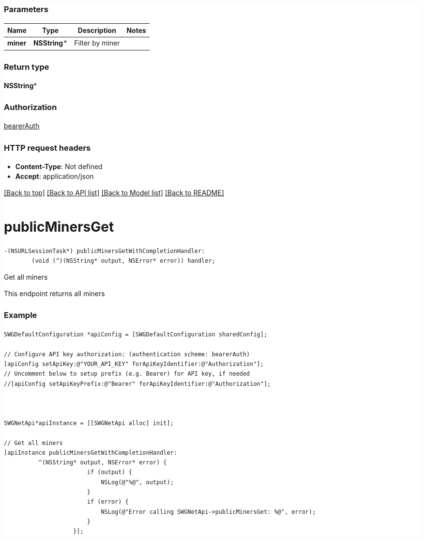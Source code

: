 ### Parameters

Name | Type | Description  | Notes
------------- | ------------- | ------------- | -------------
 **miner** | **NSString***| Filter by miner | 

### Return type

**NSString***

### Authorization

[bearerAuth](../README.md#bearerAuth)

### HTTP request headers

 - **Content-Type**: Not defined
 - **Accept**: application/json

[[Back to top]](#) [[Back to API list]](../README.md#documentation-for-api-endpoints) [[Back to Model list]](../README.md#documentation-for-models) [[Back to README]](../README.md)

# **publicMinersGet**
```objc
-(NSURLSessionTask*) publicMinersGetWithCompletionHandler: 
        (void (^)(NSString* output, NSError* error)) handler;
```

Get all miners

This endpoint returns all miners

### Example 
```objc
SWGDefaultConfiguration *apiConfig = [SWGDefaultConfiguration sharedConfig];

// Configure API key authorization: (authentication scheme: bearerAuth)
[apiConfig setApiKey:@"YOUR_API_KEY" forApiKeyIdentifier:@"Authorization"];
// Uncomment below to setup prefix (e.g. Bearer) for API key, if needed
//[apiConfig setApiKeyPrefix:@"Bearer" forApiKeyIdentifier:@"Authorization"];



SWGNetApi*apiInstance = [[SWGNetApi alloc] init];

// Get all miners
[apiInstance publicMinersGetWithCompletionHandler: 
          ^(NSString* output, NSError* error) {
                        if (output) {
                            NSLog(@"%@", output);
                        }
                        if (error) {
                            NSLog(@"Error calling SWGNetApi->publicMinersGet: %@", error);
                        }
                    }];
```
